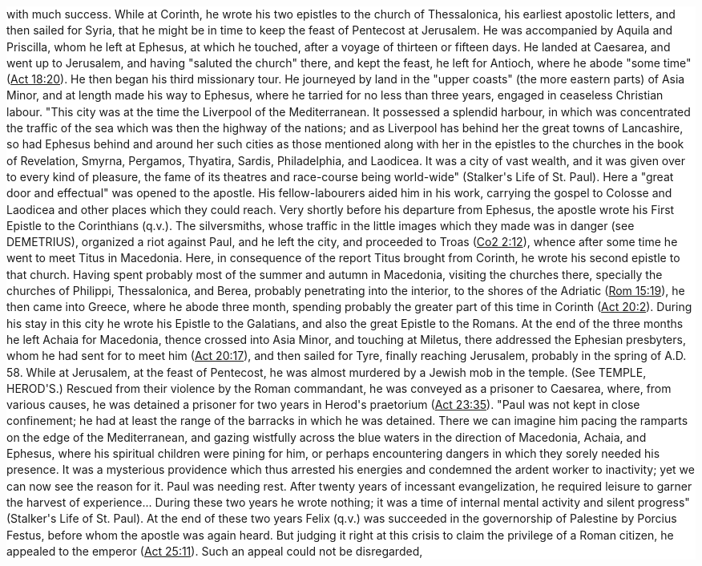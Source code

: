with much success. While at Corinth, he wrote his two epistles to the
church of Thessalonica, his earliest apostolic letters, and then sailed
for Syria, that he might be in time to keep the feast of Pentecost at
Jerusalem. He was accompanied by Aquila and Priscilla, whom he left at
Ephesus, at which he touched, after a voyage of thirteen or fifteen
days. He landed at Caesarea, and went up to Jerusalem, and having
"saluted the church" there, and kept the feast, he left for Antioch,
where he abode "some time" ([Act 18:20](../kjv/act018.htm#020)). He then
began his third missionary tour. He journeyed by land in the "upper
coasts" (the more eastern parts) of Asia Minor, and at length made his
way to Ephesus, where he tarried for no less than three years, engaged
in ceaseless Christian labour. "This city was at the time the Liverpool
of the Mediterranean. It possessed a splendid harbour, in which was
concentrated the traffic of the sea which was then the highway of the
nations; and as Liverpool has behind her the great towns of Lancashire,
so had Ephesus behind and around her such cities as those mentioned
along with her in the epistles to the churches in the book of
Revelation, Smyrna, Pergamos, Thyatira, Sardis, Philadelphia, and
Laodicea. It was a city of vast wealth, and it was given over to every
kind of pleasure, the fame of its theatres and race-course being
world-wide" (Stalker's Life of St. Paul). Here a "great door and
effectual" was opened to the apostle. His fellow-labourers aided him in
his work, carrying the gospel to Colosse and Laodicea and other places
which they could reach. Very shortly before his departure from Ephesus,
the apostle wrote his First Epistle to the Corinthians (q.v.). The
silversmiths, whose traffic in the little images which they made was in
danger (see DEMETRIUS), organized a riot against Paul, and he left the
city, and proceeded to Troas ([Co2 2:12](../kjv/co2002.htm#012)), whence
after some time he went to meet Titus in Macedonia. Here, in consequence
of the report Titus brought from Corinth, he wrote his second epistle to
that church. Having spent probably most of the summer and autumn in
Macedonia, visiting the churches there, specially the churches of
Philippi, Thessalonica, and Berea, probably penetrating into the
interior, to the shores of the Adriatic ([Rom
15:19](../kjv/rom015.htm#019)), he then came into Greece, where he abode
three month, spending probably the greater part of this time in Corinth
([Act 20:2](../kjv/act020.htm#002)). During his stay in this city he
wrote his Epistle to the Galatians, and also the great Epistle to the
Romans. At the end of the three months he left Achaia for Macedonia,
thence crossed into Asia Minor, and touching at Miletus, there addressed
the Ephesian presbyters, whom he had sent for to meet him ([Act
20:17](../kjv/act020.htm#017)), and then sailed for Tyre, finally
reaching Jerusalem, probably in the spring of A.D. 58. While at
Jerusalem, at the feast of Pentecost, he was almost murdered by a Jewish
mob in the temple. (See TEMPLE, HEROD'S.) Rescued from their violence by
the Roman commandant, he was conveyed as a prisoner to Caesarea, where,
from various causes, he was detained a prisoner for two years in Herod's
praetorium ([Act 23:35](../kjv/act023.htm#035)). "Paul was not kept in
close confinement; he had at least the range of the barracks in which he
was detained. There we can imagine him pacing the ramparts on the edge
of the Mediterranean, and gazing wistfully across the blue waters in the
direction of Macedonia, Achaia, and Ephesus, where his spiritual
children were pining for him, or perhaps encountering dangers in which
they sorely needed his presence. It was a mysterious providence which
thus arrested his energies and condemned the ardent worker to
inactivity; yet we can now see the reason for it. Paul was needing rest.
After twenty years of incessant evangelization, he required leisure to
garner the harvest of experience... During these two years he wrote
nothing; it was a time of internal mental activity and silent progress"
(Stalker's Life of St. Paul). At the end of these two years Felix (q.v.)
was succeeded in the governorship of Palestine by Porcius Festus, before
whom the apostle was again heard. But judging it right at this crisis to
claim the privilege of a Roman citizen, he appealed to the emperor ([Act
25:11](../kjv/act025.htm#011)). Such an appeal could not be disregarded,